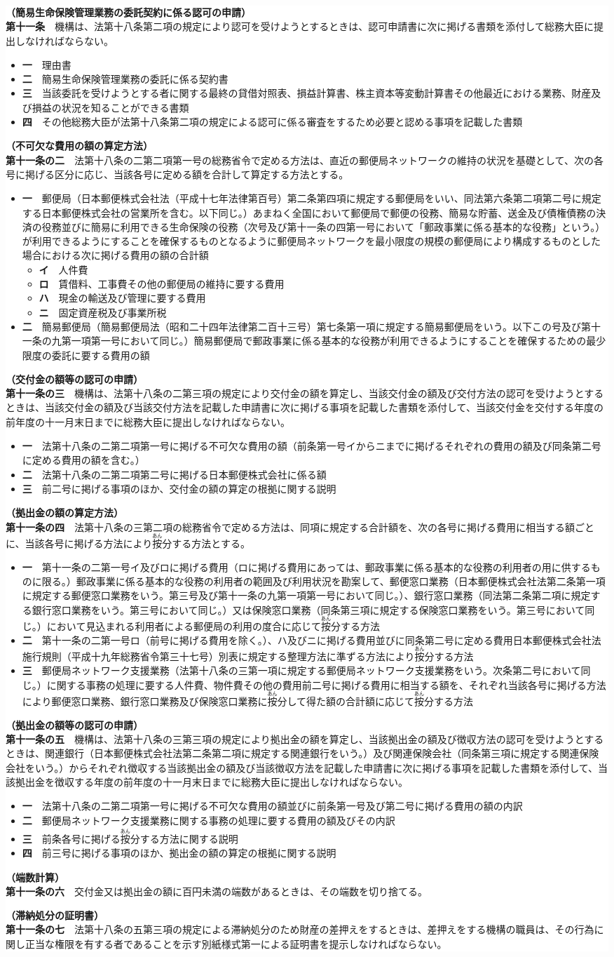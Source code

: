 **（簡易生命保険管理業務の委託契約に係る認可の申請）**  
**第十一条**　機構は、法第十八条第二項の規定により認可を受けようとするときは、認可申請書に次に掲げる書類を添付して総務大臣に提出しなければならない。  
* **一**　理由書  
* **二**　簡易生命保険管理業務の委託に係る契約書  
* **三**　当該委託を受けようとする者に関する最終の貸借対照表、損益計算書、株主資本等変動計算書その他最近における業務、財産及び損益の状況を知ることができる書類  
* **四**　その他総務大臣が法第十八条第二項の規定による認可に係る審査をするため必要と認める事項を記載した書類  
  
**（不可欠な費用の額の算定方法）**  
**第十一条の二**　法第十八条の二第二項第一号の総務省令で定める方法は、直近の郵便局ネットワークの維持の状況を基礎として、次の各号に掲げる区分に応じ、当該各号に定める額を合計して算定する方法とする。  
* **一**　郵便局（日本郵便株式会社法（平成十七年法律第百号）第二条第四項に規定する郵便局をいい、同法第六条第二項第二号に規定する日本郵便株式会社の営業所を含む。以下同じ。）あまねく全国において郵便局で郵便の役務、簡易な貯蓄、送金及び債権債務の決済の役務並びに簡易に利用できる生命保険の役務（次号及び第十一条の四第一号において「郵政事業に係る基本的な役務」という。）が利用できるようにすることを確保するものとなるように郵便局ネットワークを最小限度の規模の郵便局により構成するものとした場合における次に掲げる費用の額の合計額  
	* **イ**　人件費  
	* **ロ**　賃借料、工事費その他の郵便局の維持に要する費用  
	* **ハ**　現金の輸送及び管理に要する費用  
	* **ニ**　固定資産税及び事業所税  
* **二**　簡易郵便局（簡易郵便局法（昭和二十四年法律第二百十三号）第七条第一項に規定する簡易郵便局をいう。以下この号及び第十一条の九第一項第一号において同じ。）簡易郵便局で郵政事業に係る基本的な役務が利用できるようにすることを確保するための最少限度の委託に要する費用の額  
  
**（交付金の額等の認可の申請）**  
**第十一条の三**　機構は、法第十八条の二第三項の規定により交付金の額を算定し、当該交付金の額及び交付方法の認可を受けようとするときは、当該交付金の額及び当該交付方法を記載した申請書に次に掲げる事項を記載した書類を添付して、当該交付金を交付する年度の前年度の十一月末日までに総務大臣に提出しなければならない。  
* **一**　法第十八条の二第二項第一号に掲げる不可欠な費用の額（前条第一号イからニまでに掲げるそれぞれの費用の額及び同条第二号に定める費用の額を含む。）  
* **二**　法第十八条の二第二項第二号に掲げる日本郵便株式会社に係る額  
* **三**　前二号に掲げる事項のほか、交付金の額の算定の根拠に関する説明  
  
**（拠出金の額の算定方法）**  
**第十一条の四**　法第十八条の三第二項の総務省令で定める方法は、同項に規定する合計額を、次の各号に掲げる費用に相当する額ごとに、当該各号に掲げる方法により<ruby>按<rt>あん</rt></ruby>分する方法とする。  
* **一**　第十一条の二第一号イ及びロに掲げる費用（ロに掲げる費用にあっては、郵政事業に係る基本的な役務の利用者の用に供するものに限る。）郵政事業に係る基本的な役務の利用者の範囲及び利用状況を勘案して、郵便窓口業務（日本郵便株式会社法第二条第一項に規定する郵便窓口業務をいう。第三号及び第十一条の九第一項第一号において同じ。）、銀行窓口業務（同法第二条第二項に規定する銀行窓口業務をいう。第三号において同じ。）又は保険窓口業務（同条第三項に規定する保険窓口業務をいう。第三号において同じ。）において見込まれる利用者による郵便局の利用の度合に応じて<ruby>按<rt>あん</rt></ruby>分する方法  
* **二**　第十一条の二第一号ロ（前号に掲げる費用を除く。）、ハ及びニに掲げる費用並びに同条第二号に定める費用日本郵便株式会社法施行規則（平成十九年総務省令第三十七号）別表に規定する整理方法に準ずる方法により<ruby>按<rt>あん</rt></ruby>分する方法  
* **三**　郵便局ネットワーク支援業務（法第十八条の三第一項に規定する郵便局ネットワーク支援業務をいう。次条第二号において同じ。）に関する事務の処理に要する人件費、物件費その他の費用前二号に掲げる費用に相当する額を、それぞれ当該各号に掲げる方法により郵便窓口業務、銀行窓口業務及び保険窓口業務に<ruby>按<rt>あん</rt></ruby>分して得た額の合計額に応じて<ruby>按<rt>あん</rt></ruby>分する方法  
  
**（拠出金の額等の認可の申請）**  
**第十一条の五**　機構は、法第十八条の三第三項の規定により拠出金の額を算定し、当該拠出金の額及び徴収方法の認可を受けようとするときは、関連銀行（日本郵便株式会社法第二条第二項に規定する関連銀行をいう。）及び関連保険会社（同条第三項に規定する関連保険会社をいう。）からそれぞれ徴収する当該拠出金の額及び当該徴収方法を記載した申請書に次に掲げる事項を記載した書類を添付して、当該拠出金を徴収する年度の前年度の十一月末日までに総務大臣に提出しなければならない。  
* **一**　法第十八条の二第二項第一号に掲げる不可欠な費用の額並びに前条第一号及び第二号に掲げる費用の額の内訳  
* **二**　郵便局ネットワーク支援業務に関する事務の処理に要する費用の額及びその内訳  
* **三**　前条各号に掲げる<ruby>按<rt>あん</rt></ruby>分する方法に関する説明  
* **四**　前三号に掲げる事項のほか、拠出金の額の算定の根拠に関する説明  
  
**（端数計算）**  
**第十一条の六**　交付金又は拠出金の額に百円未満の端数があるときは、その端数を切り捨てる。  
  
**（滞納処分の証明書）**  
**第十一条の七**　法第十八条の五第三項の規定による滞納処分のため財産の差押えをするときは、差押えをする機構の職員は、その行為に関し正当な権限を有する者であることを示す別紙様式第一による証明書を提示しなければならない。  
  